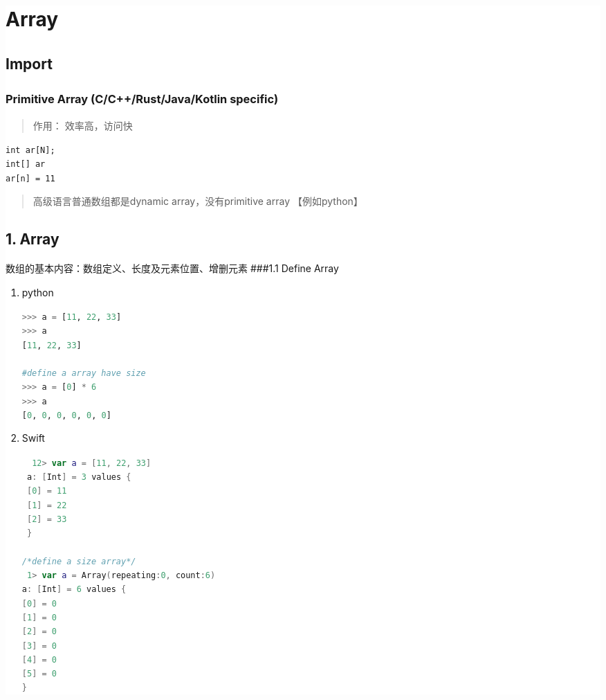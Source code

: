 # Array

## Import
### Primitive Array (C/C++/Rust/Java/Kotlin specific)
> 作用： 效率高，访问快
```
int ar[N];
int[] ar
ar[n] = 11
```

> 高级语言普通数组都是dynamic array，没有primitive array 【例如python】


## 1. Array
数组的基本内容：数组定义、长度及元素位置、增删元素
###1.1 Define Array
1. python
   ```python
   >>> a = [11, 22, 33]
   >>> a
   [11, 22, 33]

   #define a array have size
   >>> a = [0] * 6
   >>> a
   [0, 0, 0, 0, 0, 0]
   ```

2. Swift
   ```swift
     12> var a = [11, 22, 33]
    a: [Int] = 3 values {
    [0] = 11
    [1] = 22
    [2] = 33
    }

   /*define a size array*/
    1> var a = Array(repeating:0, count:6)
   a: [Int] = 6 values {
   [0] = 0
   [1] = 0
   [2] = 0
   [3] = 0
   [4] = 0
   [5] = 0
   }
   ```

